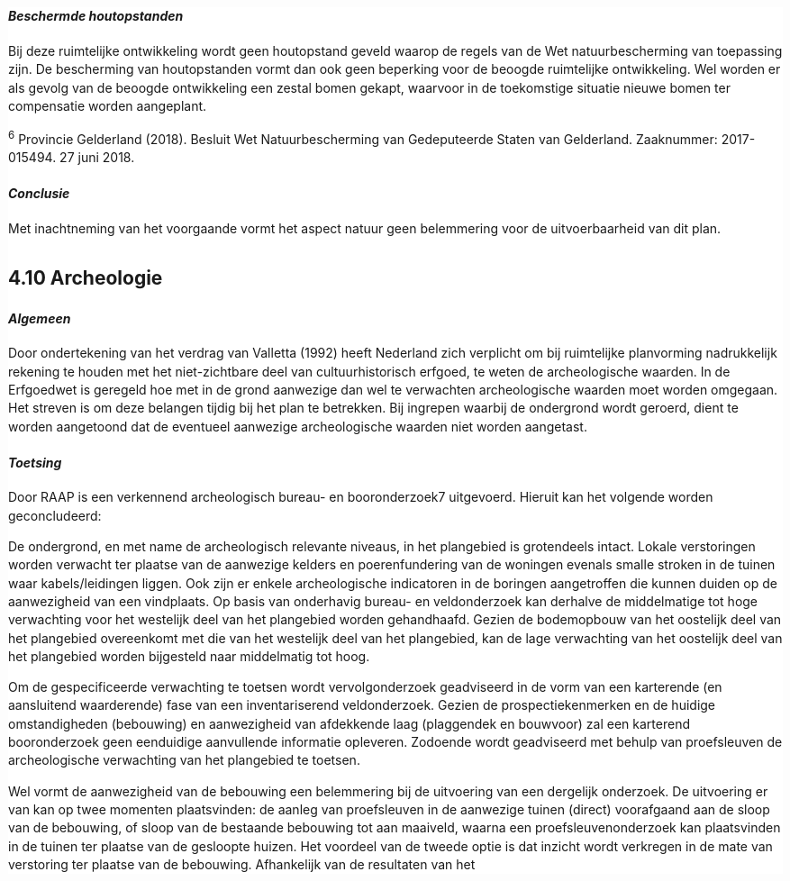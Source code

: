 #### *Beschermde houtopstanden*

Bij deze ruimtelijke ontwikkeling wordt geen houtopstand geveld waarop de regels van de Wet natuurbescherming van toepassing zijn. De bescherming van houtopstanden vormt dan ook geen beperking voor de beoogde ruimtelijke ontwikkeling. Wel worden er als gevolg van de beoogde ontwikkeling een zestal bomen gekapt, waarvoor in de toekomstige situatie nieuwe bomen ter compensatie worden aangeplant.

<sup>6</sup> Provincie Gelderland (2018). Besluit Wet Natuurbescherming van Gedeputeerde Staten van Gelderland. Zaaknummer: 2017-015494. 27 juni 2018.

#### *Conclusie*

Met inachtneming van het voorgaande vormt het aspect natuur geen belemmering voor de uitvoerbaarheid van dit plan.

## **4.10 Archeologie**

#### *Algemeen*

Door ondertekening van het verdrag van Valletta (1992) heeft Nederland zich verplicht om bij ruimtelijke planvorming nadrukkelijk rekening te houden met het niet-zichtbare deel van cultuurhistorisch erfgoed, te weten de archeologische waarden. In de Erfgoedwet is geregeld hoe met in de grond aanwezige dan wel te verwachten archeologische waarden moet worden omgegaan. Het streven is om deze belangen tijdig bij het plan te betrekken. Bij ingrepen waarbij de ondergrond wordt geroerd, dient te worden aangetoond dat de eventueel aanwezige archeologische waarden niet worden aangetast.

#### *Toetsing*

Door RAAP is een verkennend archeologisch bureau- en booronderzoek7 uitgevoerd. Hieruit kan het volgende worden geconcludeerd:

De ondergrond, en met name de archeologisch relevante niveaus, in het plangebied is grotendeels intact. Lokale verstoringen worden verwacht ter plaatse van de aanwezige kelders en poerenfundering van de woningen evenals smalle stroken in de tuinen waar kabels/leidingen liggen. Ook zijn er enkele archeologische indicatoren in de boringen aangetroffen die kunnen duiden op de aanwezigheid van een vindplaats. Op basis van onderhavig bureau- en veldonderzoek kan derhalve de middelmatige tot hoge verwachting voor het westelijk deel van het plangebied worden gehandhaafd. Gezien de bodemopbouw van het oostelijk deel van het plangebied overeenkomt met die van het westelijk deel van het plangebied, kan de lage verwachting van het oostelijk deel van het plangebied worden bijgesteld naar middelmatig tot hoog.

Om de gespecificeerde verwachting te toetsen wordt vervolgonderzoek geadviseerd in de vorm van een karterende (en aansluitend waarderende) fase van een inventariserend veldonderzoek. Gezien de prospectiekenmerken en de huidige omstandigheden (bebouwing) en aanwezigheid van afdekkende laag (plaggendek en bouwvoor) zal een karterend booronderzoek geen eenduidige aanvullende informatie opleveren. Zodoende wordt geadviseerd met behulp van proefsleuven de archeologische verwachting van het plangebied te toetsen.

Wel vormt de aanwezigheid van de bebouwing een belemmering bij de uitvoering van een dergelijk onderzoek. De uitvoering er van kan op twee momenten plaatsvinden: de aanleg van proefsleuven in de aanwezige tuinen (direct) voorafgaand aan de sloop van de bebouwing, of sloop van de bestaande bebouwing tot aan maaiveld, waarna een proefsleuvenonderzoek kan plaatsvinden in de tuinen ter plaatse van de gesloopte huizen. Het voordeel van de tweede optie is dat inzicht wordt verkregen in de mate van verstoring ter plaatse van de bebouwing. Afhankelijk van de resultaten van het

